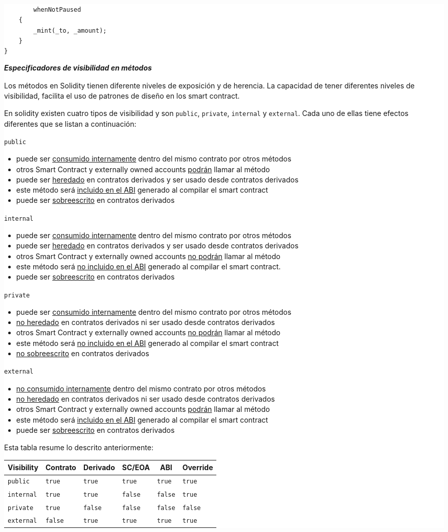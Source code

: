 ```solidity
        whenNotPaused
    {
        _mint(_to, _amount);
    }
}
```

**_Especificadores de visibilidad en métodos_**

Los métodos en Solidity tienen diferente niveles de exposición y de herencia. La capacidad de tener diferentes niveles de visibilidad, facilita el uso de patrones de diseño en los smart contract.

En solidity existen cuatro tipos de visibilidad y son `public`, `private`, `internal` y `external`. Cada uno de ellas tiene efectos diferentes que se listan a continuación:

`public`

- puede ser <u>consumido internamente</u> dentro del mismo contrato por otros métodos
- otros Smart Contract y externally owned accounts <u>podrán</u> llamar al método
- puede ser <u>heredado</u> en contratos derivados y ser usado desde contratos derivados
- este método será <u>incluido en el ABI</u> generado al compilar el smart contract
- puede ser <u>sobreescrito</u> en contratos derivados

`internal`

- puede ser <u>consumido internamente</u> dentro del mismo contrato por otros métodos
- puede ser <u>heredado</u> en contratos derivados y ser usado desde contratos derivados
- otros Smart Contract y externally owned accounts <u>no podrán</u> llamar al método
- este método será <u>no incluido en el ABI</u> generado al compilar el smart contract.
- puede ser <u>sobreescrito</u> en contratos derivados

`private`

- puede ser <u>consumido internamente</u> dentro del mismo contrato por otros métodos
- <u>no heredado</u> en contratos derivados ni ser usado desde contratos derivados
- otros Smart Contract y externally owned accounts <u>no podrán</u> llamar al método
- este método será <u>no incluido en el ABI</u> generado al compilar el smart contract
- <u>no sobreescrito</u> en contratos derivados

`external`

- <u>no consumido internamente</u> dentro del mismo contrato por otros métodos
- <u>no heredado</u> en contratos derivados ni ser usado desde contratos derivados
- otros Smart Contract y externally owned accounts <u>podrán</u> llamar al método
- este método será <u>incluido en el ABI</u> generado al compilar el smart contract
- puede ser <u>sobreescrito</u> en contratos derivados

Esta tabla resume lo descrito anteriormente:

| Visibility | Contrato | Derivado | SC/EOA  | ABI     | Override |
| ---------- | -------- | -------- | ------- | ------- | -------- |
| `public`   | `true`   | `true`   | `true`  | `true`  | `true`   |
| `internal` | `true`   | `true`   | `false` | `false` | `true`   |
| `private`  | `true`   | `false`  | `false` | `false` | `false`  |
| `external` | `false`  | `true`   | `true`  | `true`  | `true`   |
